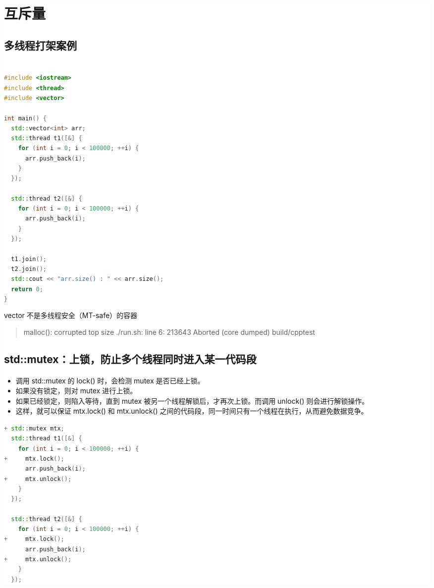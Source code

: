 # 互斥量

## 多线程打架案例

```c++

#include <iostream>
#include <thread>
#include <vector>

int main() {
  std::vector<int> arr;
  std::thread t1([&] {
    for (int i = 0; i < 100000; ++i) {
      arr.push_back(i);
    }
  });

  std::thread t2([&] {
    for (int i = 0; i < 100000; ++i) {
      arr.push_back(i);
    }
  });

  t1.join();
  t2.join();
  std::cout << "arr.size() : " << arr.size();
  return 0;
}

```

vector 不是多线程安全（MT-safe）的容器

> malloc(): corrupted top size
> ./run.sh: line 6: 213643 Aborted (core dumped) build/cpptest

## std::mutex：上锁，防止多个线程同时进入某一代码段

- 调用 std::mutex 的 lock() 时，会检测 mutex 是否已经上锁。
- 如果没有锁定，则对 mutex 进行上锁。
- 如果已经锁定，则陷入等待，直到 mutex 被另一个线程解锁后，才再次上锁。而调用 unlock() 则会进行解锁操作。
- 这样，就可以保证 mtx.lock() 和 mtx.unlock() 之间的代码段，同一时间只有一个线程在执行，从而避免数据竞争。

```c++
+ std::mutex mtx;
  std::thread t1([&] {
    for (int i = 0; i < 100000; ++i) {
+     mtx.lock();
      arr.push_back(i);
+     mtx.unlock();
    }
  });

  std::thread t2([&] {
    for (int i = 0; i < 100000; ++i) {
+     mtx.lock();
      arr.push_back(i);
+     mtx.unlock();
    }
  });

```

